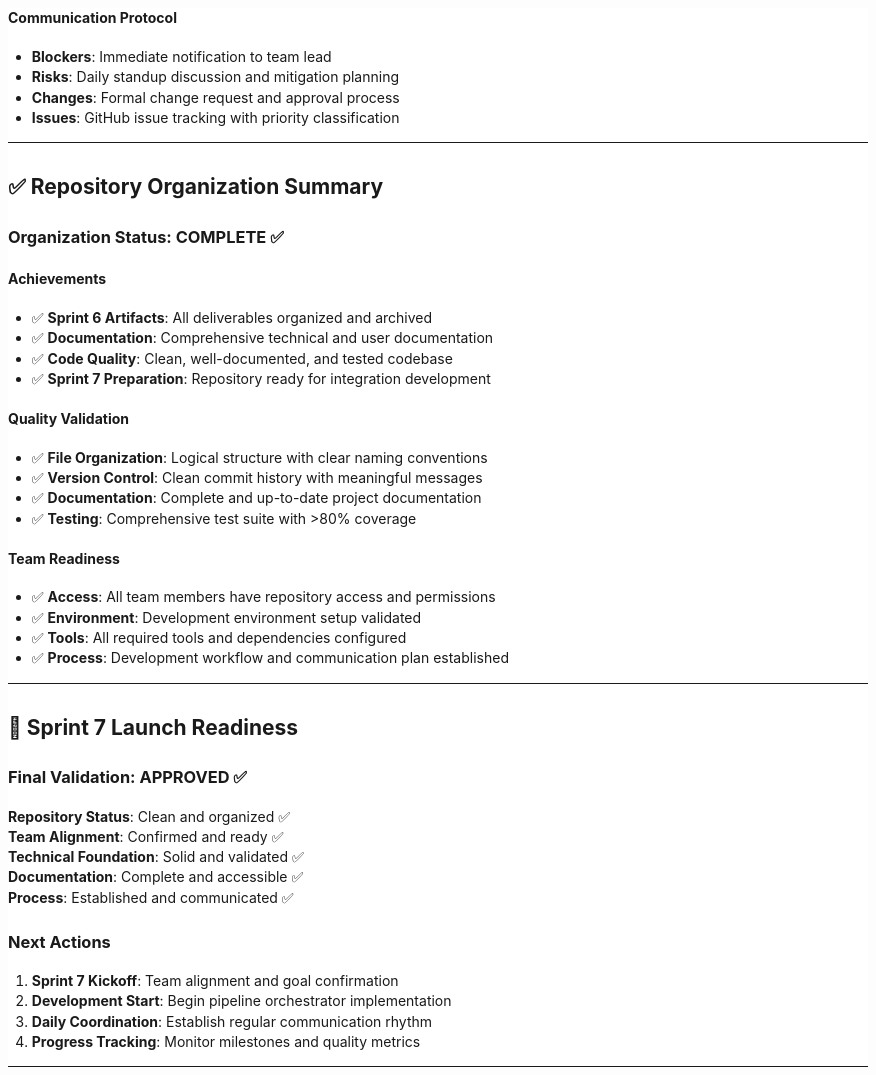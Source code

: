 #### Communication Protocol
- **Blockers**: Immediate notification to team lead
- **Risks**: Daily standup discussion and mitigation planning
- **Changes**: Formal change request and approval process
- **Issues**: GitHub issue tracking with priority classification

---

## ✅ Repository Organization Summary

### Organization Status: COMPLETE ✅

#### Achievements
- ✅ **Sprint 6 Artifacts**: All deliverables organized and archived
- ✅ **Documentation**: Comprehensive technical and user documentation
- ✅ **Code Quality**: Clean, well-documented, and tested codebase
- ✅ **Sprint 7 Preparation**: Repository ready for integration development

#### Quality Validation
- ✅ **File Organization**: Logical structure with clear naming conventions
- ✅ **Version Control**: Clean commit history with meaningful messages
- ✅ **Documentation**: Complete and up-to-date project documentation
- ✅ **Testing**: Comprehensive test suite with >80% coverage

#### Team Readiness
- ✅ **Access**: All team members have repository access and permissions
- ✅ **Environment**: Development environment setup validated
- ✅ **Tools**: All required tools and dependencies configured
- ✅ **Process**: Development workflow and communication plan established

---

## 🚀 Sprint 7 Launch Readiness

### Final Validation: APPROVED ✅

**Repository Status**: Clean and organized ✅  
**Team Alignment**: Confirmed and ready ✅  
**Technical Foundation**: Solid and validated ✅  
**Documentation**: Complete and accessible ✅  
**Process**: Established and communicated ✅

### Next Actions
1. **Sprint 7 Kickoff**: Team alignment and goal confirmation
2. **Development Start**: Begin pipeline orchestrator implementation
3. **Daily Coordination**: Establish regular communication rhythm
4. **Progress Tracking**: Monitor milestones and quality metrics

---
